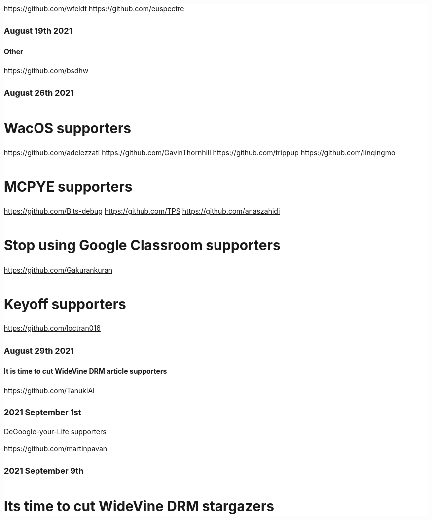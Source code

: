 https://github.com/wfeldt
https://github.com/euspectre

### August 19th 2021

#### Other

https://github.com/bsdhw

### August 26th 2021

# WacOS supporters

https://github.com/adelezzatl
https://github.com/GavinThornhill
https://github.com/trippup
https://github.com/linqingmo

# MCPYE supporters

https://github.com/Bits-debug
https://github.com/TPS
https://github.com/anaszahidi

# Stop using Google Classroom supporters

https://github.com/Gakurankuran

# Keyoff supporters

https://github.com/loctran016 

### August 29th 2021

#### It is time to cut WideVine DRM article supporters

https://github.com/TanukiAI

### 2021 September 1st

DeGoogle-your-Life supporters

https://github.com/martinpavan

### 2021 September 9th

# Its time to cut WideVine DRM stargazers
